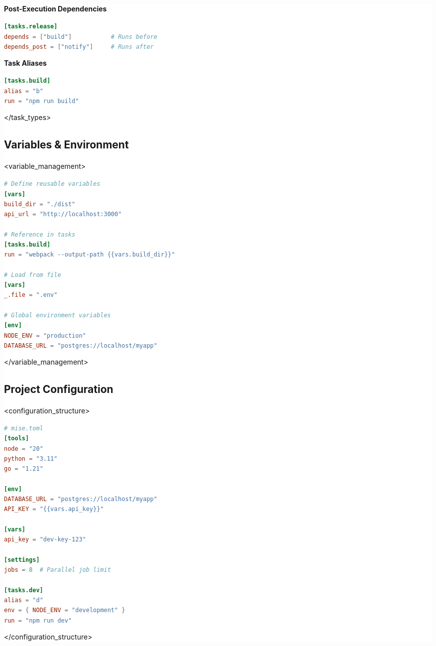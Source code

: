 **Post-Execution Dependencies**
```toml
[tasks.release]
depends = ["build"]           # Runs before
depends_post = ["notify"]     # Runs after
```

**Task Aliases**
```toml
[tasks.build]
alias = "b"
run = "npm run build"
```
</task_types>

## Variables & Environment

<variable_management>
```toml
# Define reusable variables
[vars]
build_dir = "./dist"
api_url = "http://localhost:3000"

# Reference in tasks
[tasks.build]
run = "webpack --output-path {{vars.build_dir}}"

# Load from file
[vars]
_.file = ".env"

# Global environment variables
[env]
NODE_ENV = "production"
DATABASE_URL = "postgres://localhost/myapp"
```
</variable_management>

## Project Configuration

<configuration_structure>
```toml
# mise.toml
[tools]
node = "20"
python = "3.11"
go = "1.21"

[env]
DATABASE_URL = "postgres://localhost/myapp"
API_KEY = "{{vars.api_key}}"

[vars]
api_key = "dev-key-123"

[settings]
jobs = 8  # Parallel job limit

[tasks.dev]
alias = "d"
env = { NODE_ENV = "development" }
run = "npm run dev"
```
</configuration_structure>
